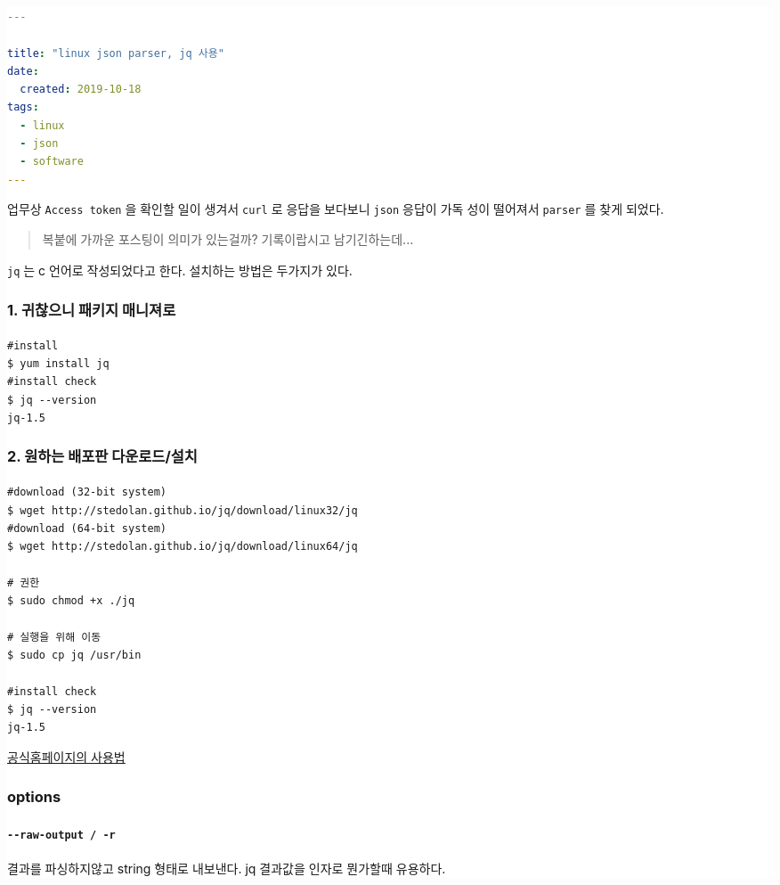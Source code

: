 ```yaml
---

title: "linux json parser, jq 사용"
date:
  created: 2019-10-18
tags:
  - linux
  - json
  - software
---
```


업무상 `Access token` 을 확인할 일이 생겨서 `curl` 로 응답을 보다보니 `json` 응답이 가독 성이 떨어져서 `parser` 를 찾게 되었다.

> 복붙에 가까운 포스팅이 의미가 있는걸까? 기록이랍시고 남기긴하는데...

`jq` 는 c 언어로 작성되었다고 한다. 설치하는 방법은 두가지가 있다.

### 1. 귀찮으니 패키지 매니져로

``` shell
#install
$ yum install jq
#install check
$ jq --version
jq-1.5
```


### 2. 원하는 배포판 다운로드/설치

``` shell
#download (32-bit system)
$ wget http://stedolan.github.io/jq/download/linux32/jq
#download (64-bit system)
$ wget http://stedolan.github.io/jq/download/linux64/jq

# 권한
$ sudo chmod +x ./jq

# 실행을 위해 이동
$ sudo cp jq /usr/bin

#install check
$ jq --version
jq-1.5
```

[공식홈페이지의 사용법](https://stedolan.github.io/jq/manual/)

### options

#### `--raw-output / -r`
결과를 파싱하지않고 string 형태로 내보낸다. jq 결과값을 인자로 뭔가할때 유용하다.
